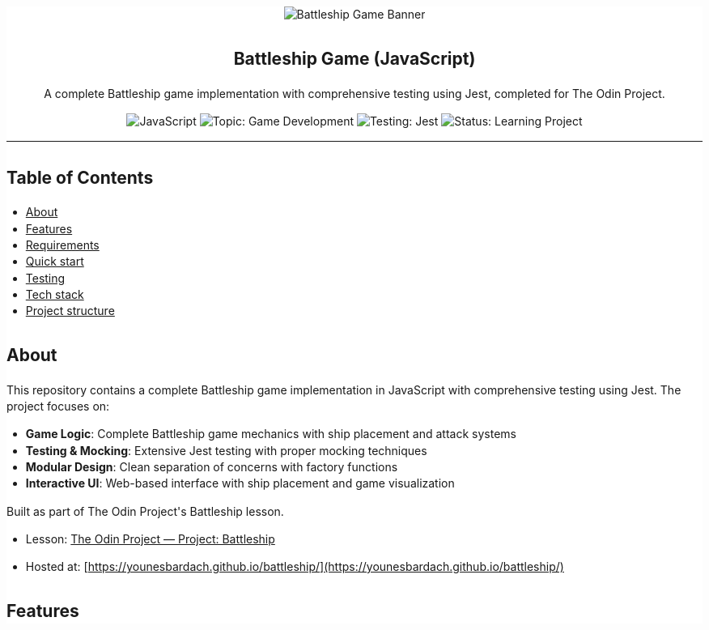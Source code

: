 <p align="center">
  <img src="https://i.postimg.cc/Dy9BWQvM/Chat-GPT-Image-Aug-14-2025-03-51-35-AM.png" alt="Battleship Game Banner" width="900" />
</p>

<div align="center">

## Battleship Game (JavaScript)

A complete Battleship game implementation with comprehensive testing using Jest,
completed for The Odin Project.

![JavaScript](https://img.shields.io/badge/JavaScript-ES2020-F7DF1E?logo=javascript&logoColor=000)
![Topic: Game Development](https://img.shields.io/badge/Topic-Game%20Development-1f6feb)
![Testing: Jest](https://img.shields.io/badge/Testing-Jest-1f6feb)
![Status: Learning Project](https://img.shields.io/badge/Status-Learning%20Project-00b894)

</div>

---

## Table of Contents

- [About](#about)
- [Features](#features)
- [Requirements](#requirements)
- [Quick start](#quick-start)
- [Testing](#testing)
- [Tech stack](#tech-stack)
- [Project structure](#project-structure)

## About

This repository contains a complete Battleship game implementation in JavaScript with
comprehensive testing using Jest. The project focuses on:

- **Game Logic**: Complete Battleship game mechanics with ship placement and attack systems
- **Testing & Mocking**: Extensive Jest testing with proper mocking techniques
- **Modular Design**: Clean separation of concerns with factory functions
- **Interactive UI**: Web-based interface with ship placement and game visualization

Built as part of The Odin Project's Battleship lesson.

- Lesson:
  [The Odin Project — Project: Battleship](https://www.theodinproject.com/lessons/node-path-javascript-battleship)

- Hosted at:
  [https://younesbardach.github.io/battleship/](https://younesbardach.github.io/battleship/)

## Features

